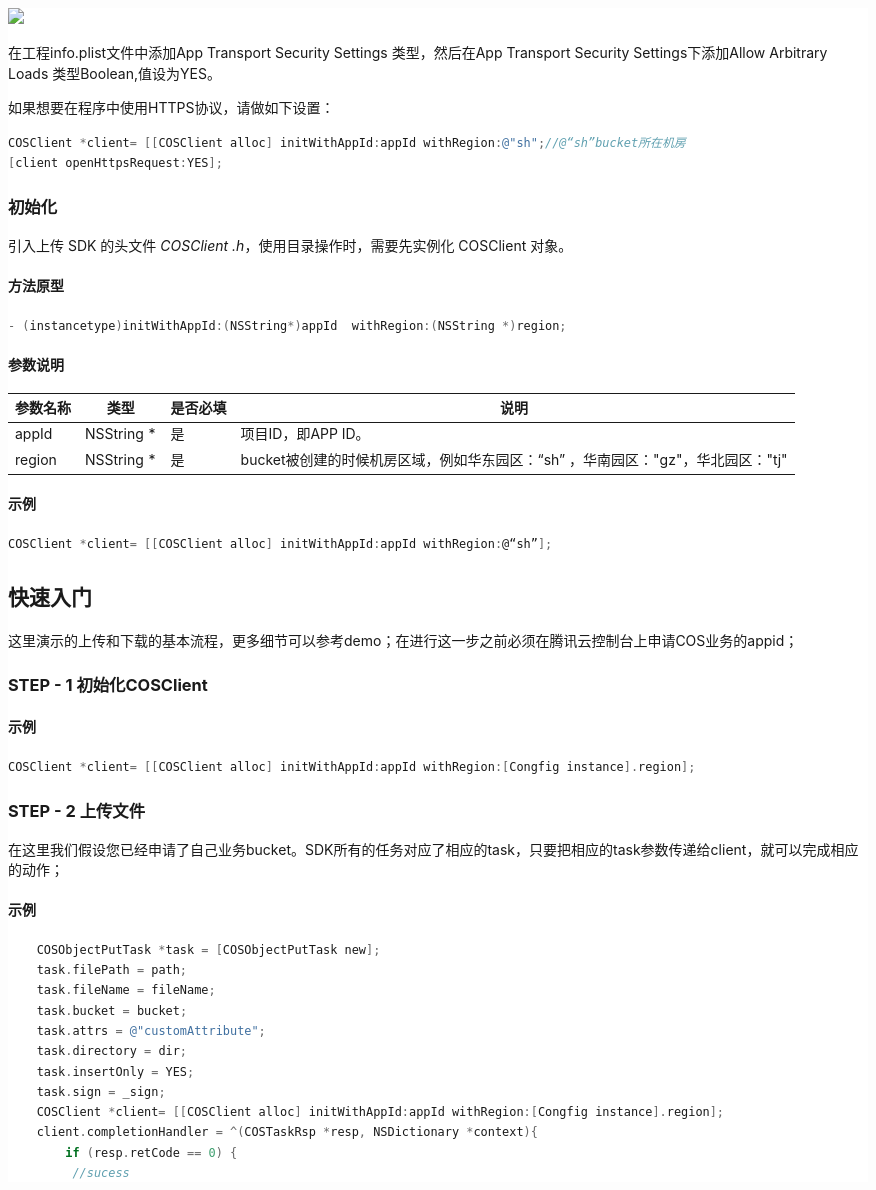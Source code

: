 ![](https://main.qcloudimg.com/raw/07351db6cb93db277b2a58ebd52a3ea9.png)

在工程info.plist文件中添加App Transport Security Settings 类型，然后在App Transport Security Settings下添加Allow Arbitrary Loads 类型Boolean,值设为YES。

如果想要在程序中使用HTTPS协议，请做如下设置：

```objective-c
COSClient *client= [[COSClient alloc] initWithAppId:appId withRegion:@"sh";//@“sh”bucket所在机房
[client openHttpsRequest:YES];
```

### 初始化

引入上传 SDK 的头文件 *COSClient .h*，使用目录操作时，需要先实例化 COSClient  对象。

#### 方法原型

```objective-c
- (instancetype)initWithAppId:(NSString*)appId  withRegion:(NSString *)region;
```

#### 参数说明

| 参数名称 | 类型       | 是否必填 | 说明                                                         |
| -------- | ---------- | -------- | ------------------------------------------------------------ |
| appId    | NSString * | 是       | 项目ID，即APP ID。                                           |
| region   | NSString * | 是       | bucket被创建的时候机房区域，例如华东园区：“sh” ，华南园区："gz"，华北园区："tj" |

#### 示例

```objective-c
COSClient *client= [[COSClient alloc] initWithAppId:appId withRegion:@“sh”];
```

## 快速入门

这里演示的上传和下载的基本流程，更多细节可以参考demo；在进行这一步之前必须在腾讯云控制台上申请COS业务的appid；

### STEP - 1 初始化COSClient

#### 示例

```objective-c
COSClient *client= [[COSClient alloc] initWithAppId:appId withRegion:[Congfig instance].region];
```

### STEP - 2 上传文件

在这里我们假设您已经申请了自己业务bucket。SDK所有的任务对应了相应的task，只要把相应的task参数传递给client，就可以完成相应的动作；

#### 示例

```objective-c
    COSObjectPutTask *task = [COSObjectPutTask new];
    task.filePath = path;
    task.fileName = fileName;
    task.bucket = bucket;
    task.attrs = @"customAttribute";
    task.directory = dir;
    task.insertOnly = YES;
    task.sign = _sign;
    COSClient *client= [[COSClient alloc] initWithAppId:appId withRegion:[Congfig instance].region];
    client.completionHandler = ^(COSTaskRsp *resp, NSDictionary *context){
        if (resp.retCode == 0) {
         //sucess
```